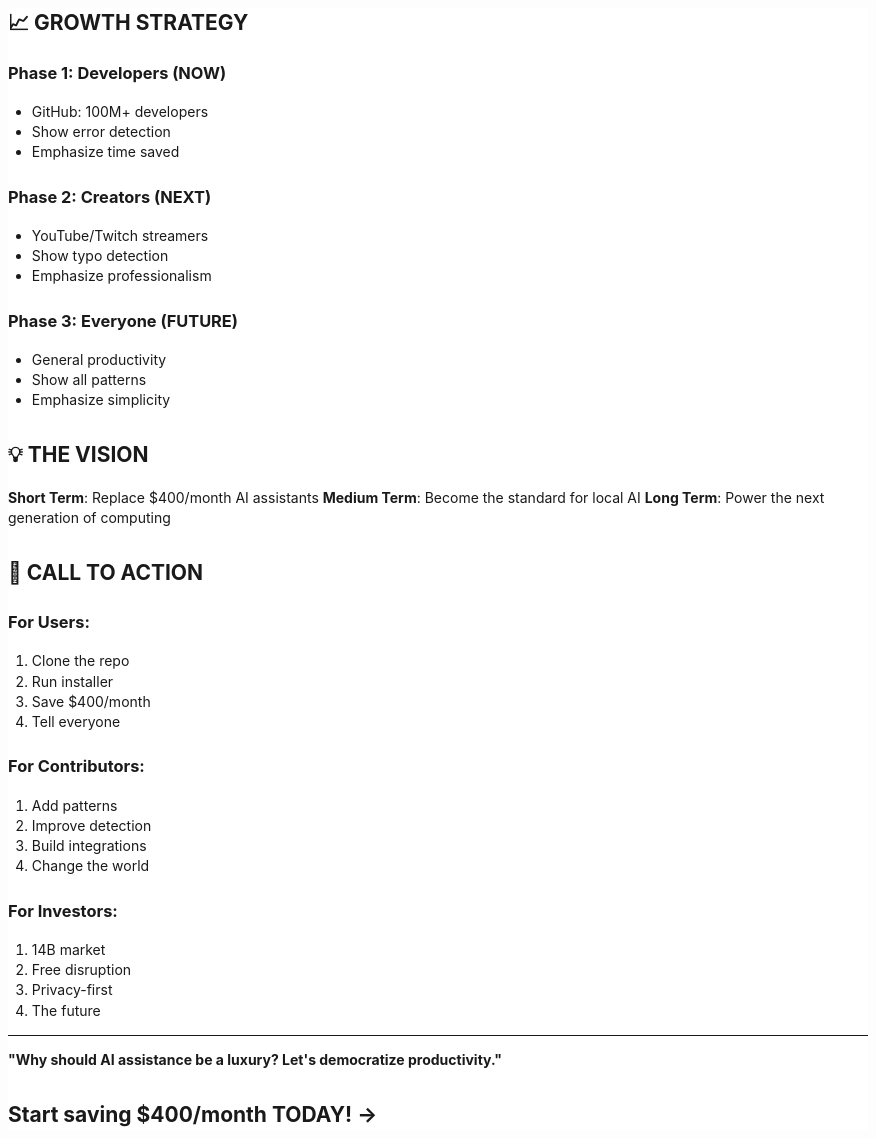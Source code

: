 ## 📈 GROWTH STRATEGY

### Phase 1: Developers (NOW)
- GitHub: 100M+ developers
- Show error detection
- Emphasize time saved

### Phase 2: Creators (NEXT)
- YouTube/Twitch streamers
- Show typo detection
- Emphasize professionalism

### Phase 3: Everyone (FUTURE)
- General productivity
- Show all patterns
- Emphasize simplicity

## 💡 THE VISION

**Short Term**: Replace $400/month AI assistants
**Medium Term**: Become the standard for local AI
**Long Term**: Power the next generation of computing

## 🎯 CALL TO ACTION

### For Users:
1. Clone the repo
2. Run installer
3. Save $400/month
4. Tell everyone

### For Contributors:
1. Add patterns
2. Improve detection
3. Build integrations
4. Change the world

### For Investors:
1. 14B market
2. Free disruption
3. Privacy-first
4. The future

---

**"Why should AI assistance be a luxury? Let's democratize productivity."**

## Start saving $400/month TODAY! →
